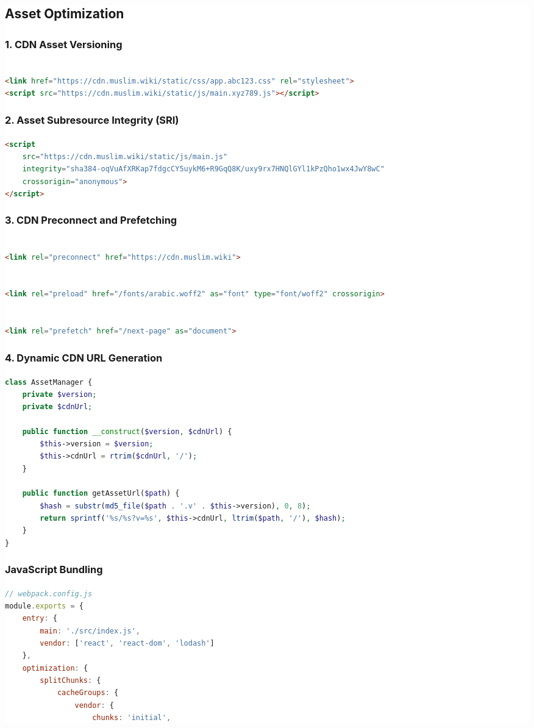 ## Asset Optimization

### 1. CDN Asset Versioning

```html

<link href="https://cdn.muslim.wiki/static/css/app.abc123.css" rel="stylesheet">
<script src="https://cdn.muslim.wiki/static/js/main.xyz789.js"></script>
```

### 2. Asset Subresource Integrity (SRI)

```html
<script 
    src="https://cdn.muslim.wiki/static/js/main.js"
    integrity="sha384-oqVuAfXRKap7fdgcCY5uykM6+R9GqQ8K/uxy9rx7HNQlGYl1kPzQho1wx4JwY8wC"
    crossorigin="anonymous">
</script>
```

### 3. CDN Preconnect and Prefetching

```html

<link rel="preconnect" href="https://cdn.muslim.wiki">


<link rel="preload" href="/fonts/arabic.woff2" as="font" type="font/woff2" crossorigin>


<link rel="prefetch" href="/next-page" as="document">
```

### 4. Dynamic CDN URL Generation

```php
class AssetManager {
    private $version;
    private $cdnUrl;
    
    public function __construct($version, $cdnUrl) {
        $this->version = $version;
        $this->cdnUrl = rtrim($cdnUrl, '/');
    }
    
    public function getAssetUrl($path) {
        $hash = substr(md5_file($path . '.v' . $this->version), 0, 8);
        return sprintf('%s/%s?v=%s', $this->cdnUrl, ltrim($path, '/'), $hash);
    }
}
```

### JavaScript Bundling
```javascript
// webpack.config.js
module.exports = {
    entry: {
        main: './src/index.js',
        vendor: ['react', 'react-dom', 'lodash']
    },
    optimization: {
        splitChunks: {
            cacheGroups: {
                vendor: {
                    chunks: 'initial',
```
